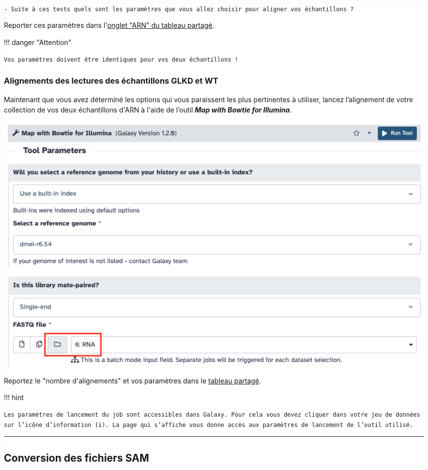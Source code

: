 	- Suite à ces tests quels sont les paramètres que vous allez choisir pour aligner vos échantillons ?

Reporter ces paramètres dans l'[onglet "ARN" du tableau partagé](https://docs.google.com/spreadsheets/d/1y-uBdR2TVZUIbNjM-RPxKXeMFn0OD8izTTmc3xnEFjE/edit#gid=418538100).

!!! danger "Attention"

	Vos paramètres doivent être identiques pour vos deux échantillons !


### Alignements des lectures des échantillons GLKD et WT

Maintenant que vous avez déterminé les options qui vous paraissent les plus pertinentes à utiliser, lancez l’alignement de votre collection de vos deux échantillons d'ARN à l'aide de l’outil ***Map with Bowtie for Illumina***.

![Alignement avec Bowtie](img/rna/bowtie_rna.png "Alignement avec Bowtie")

Reportez le "nombre d'alignements" et vos paramètres dans le [tableau partagé](https://docs.google.com/spreadsheets/d/1y-uBdR2TVZUIbNjM-RPxKXeMFn0OD8izTTmc3xnEFjE/edit#gid=418538100).

!!! hint

	Les paramètres de lancement du job sont accessibles dans Galaxy. Pour cela vous devez cliquer dans votre jeu de données sur l’icône d’information (i). La page qui s’affiche vous donne accès aux paramètres de lancement de l’outil utilisé.

--------------------------------------------------------------------------------
## Conversion des fichiers SAM
